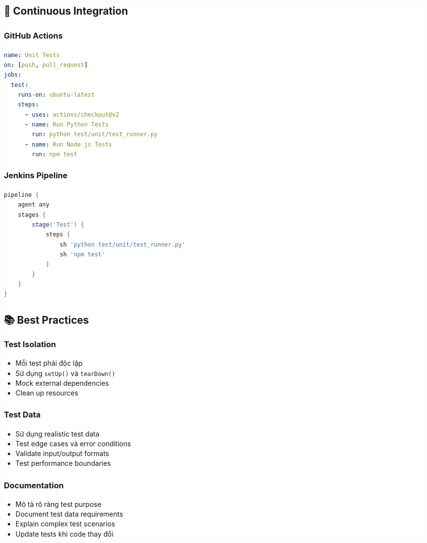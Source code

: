 ## 🔄 Continuous Integration

### GitHub Actions
```yaml
name: Unit Tests
on: [push, pull_request]
jobs:
  test:
    runs-on: ubuntu-latest
    steps:
      - uses: actions/checkout@v2
      - name: Run Python Tests
        run: python test/unit/test_runner.py
      - name: Run Node.js Tests
        run: npm test
```

### Jenkins Pipeline
```groovy
pipeline {
    agent any
    stages {
        stage('Test') {
            steps {
                sh 'python test/unit/test_runner.py'
                sh 'npm test'
            }
        }
    }
}
```

## 📚 Best Practices

### Test Isolation
- Mỗi test phải độc lập
- Sử dụng `setUp()` và `tearDown()`
- Mock external dependencies
- Clean up resources

### Test Data
- Sử dụng realistic test data
- Test edge cases và error conditions
- Validate input/output formats
- Test performance boundaries

### Documentation
- Mô tả rõ ràng test purpose
- Document test data requirements
- Explain complex test scenarios
- Update tests khi code thay đổi

